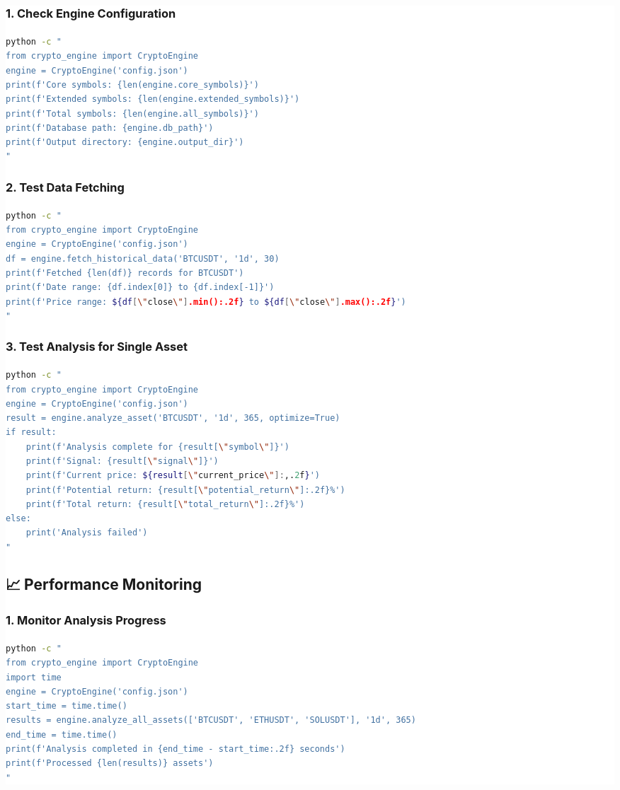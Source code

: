### 1. Check Engine Configuration
```bash
python -c "
from crypto_engine import CryptoEngine
engine = CryptoEngine('config.json')
print(f'Core symbols: {len(engine.core_symbols)}')
print(f'Extended symbols: {len(engine.extended_symbols)}')
print(f'Total symbols: {len(engine.all_symbols)}')
print(f'Database path: {engine.db_path}')
print(f'Output directory: {engine.output_dir}')
"
```

### 2. Test Data Fetching
```bash
python -c "
from crypto_engine import CryptoEngine
engine = CryptoEngine('config.json')
df = engine.fetch_historical_data('BTCUSDT', '1d', 30)
print(f'Fetched {len(df)} records for BTCUSDT')
print(f'Date range: {df.index[0]} to {df.index[-1]}')
print(f'Price range: ${df[\"close\"].min():.2f} to ${df[\"close\"].max():.2f}')
"
```

### 3. Test Analysis for Single Asset
```bash
python -c "
from crypto_engine import CryptoEngine
engine = CryptoEngine('config.json')
result = engine.analyze_asset('BTCUSDT', '1d', 365, optimize=True)
if result:
    print(f'Analysis complete for {result[\"symbol\"]}')
    print(f'Signal: {result[\"signal\"]}')
    print(f'Current price: ${result[\"current_price\"]:,.2f}')
    print(f'Potential return: {result[\"potential_return\"]:.2f}%')
    print(f'Total return: {result[\"total_return\"]:.2f}%')
else:
    print('Analysis failed')
"
```

## 📈 Performance Monitoring

### 1. Monitor Analysis Progress
```bash
python -c "
from crypto_engine import CryptoEngine
import time
engine = CryptoEngine('config.json')
start_time = time.time()
results = engine.analyze_all_assets(['BTCUSDT', 'ETHUSDT', 'SOLUSDT'], '1d', 365)
end_time = time.time()
print(f'Analysis completed in {end_time - start_time:.2f} seconds')
print(f'Processed {len(results)} assets')
"
```
